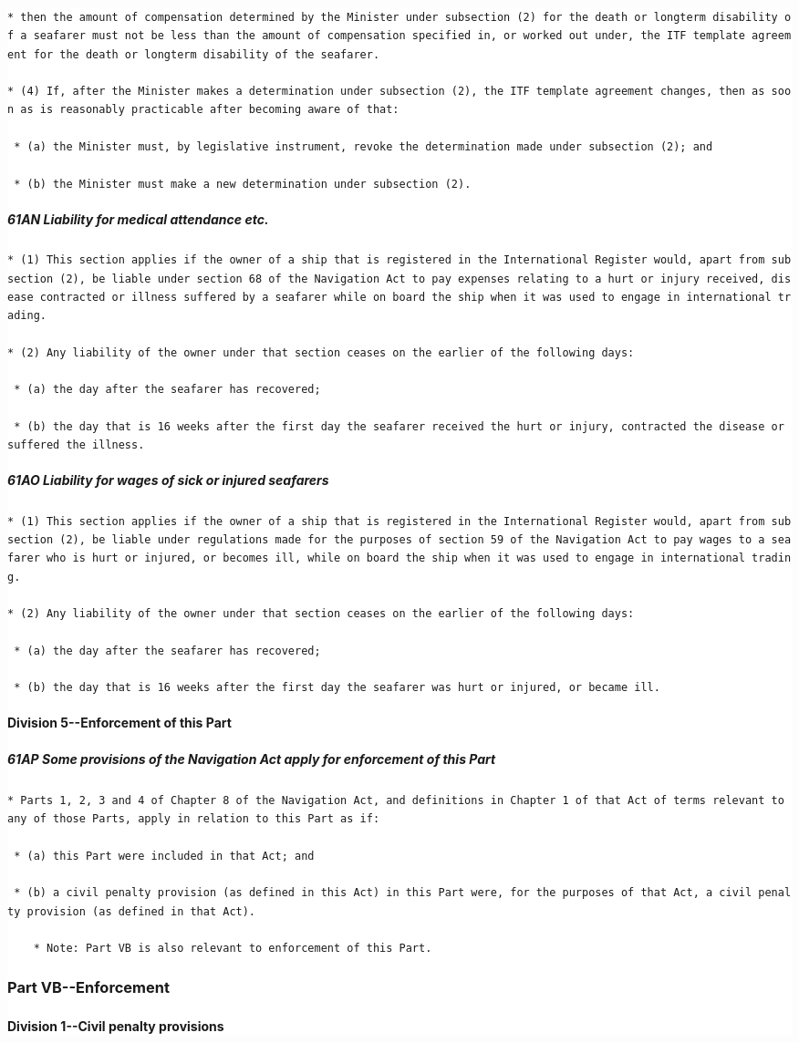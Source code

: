     * then the amount of compensation determined by the Minister under subsection (2) for the death or longterm disability of a seafarer must not be less than the amount of compensation specified in, or worked out under, the ITF template agreement for the death or longterm disability of the seafarer.

    * (4) If, after the Minister makes a determination under subsection (2), the ITF template agreement changes, then as soon as is reasonably practicable after becoming aware of that:

     * (a) the Minister must, by legislative instrument, revoke the determination made under subsection (2); and

     * (b) the Minister must make a new determination under subsection (2).

##### 61AN  Liability for medical attendance etc.

    * (1) This section applies if the owner of a ship that is registered in the International Register would, apart from subsection (2), be liable under section 68 of the Navigation Act to pay expenses relating to a hurt or injury received, disease contracted or illness suffered by a seafarer while on board the ship when it was used to engage in international trading.

    * (2) Any liability of the owner under that section ceases on the earlier of the following days:

     * (a) the day after the seafarer has recovered;

     * (b) the day that is 16 weeks after the first day the seafarer received the hurt or injury, contracted the disease or suffered the illness.

##### 61AO  Liability for wages of sick or injured seafarers

    * (1) This section applies if the owner of a ship that is registered in the International Register would, apart from subsection (2), be liable under regulations made for the purposes of section 59 of the Navigation Act to pay wages to a seafarer who is hurt or injured, or becomes ill, while on board the ship when it was used to engage in international trading.

    * (2) Any liability of the owner under that section ceases on the earlier of the following days:

     * (a) the day after the seafarer has recovered;

     * (b) the day that is 16 weeks after the first day the seafarer was hurt or injured, or became ill.

#### Division 5--Enforcement of this Part

##### 61AP  Some provisions of the Navigation Act apply for enforcement of this Part

    * Parts 1, 2, 3 and 4 of Chapter 8 of the Navigation Act, and definitions in Chapter 1 of that Act of terms relevant to any of those Parts, apply in relation to this Part as if:

     * (a) this Part were included in that Act; and

     * (b) a civil penalty provision (as defined in this Act) in this Part were, for the purposes of that Act, a civil penalty provision (as defined in that Act).

        * Note: Part VB is also relevant to enforcement of this Part.

### Part VB--Enforcement

#### Division 1--Civil penalty provisions

